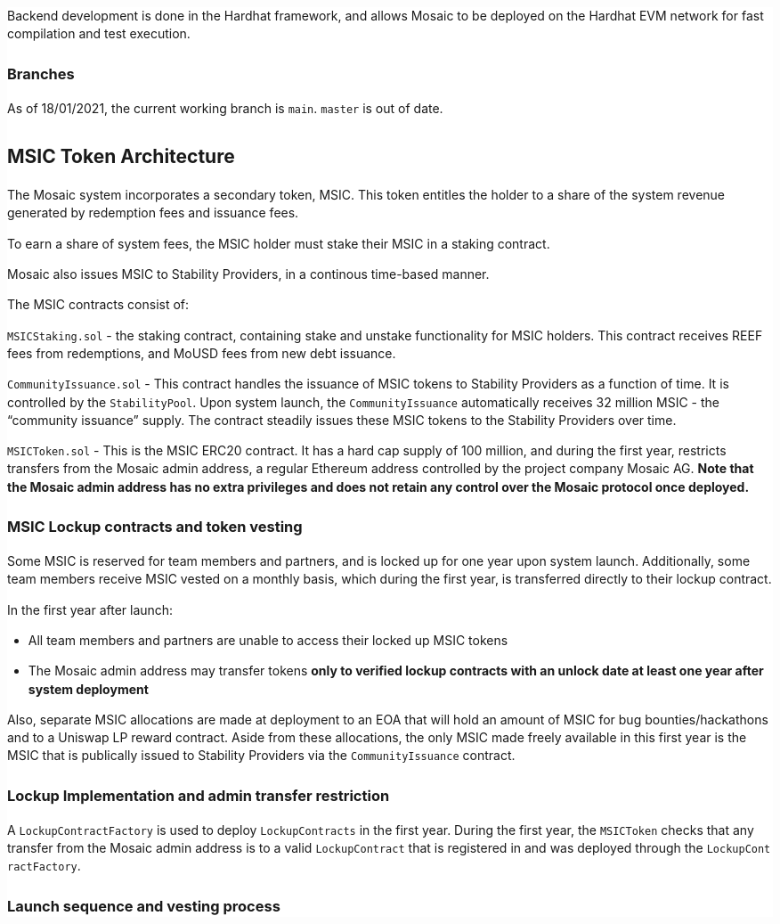 Backend development is done in the Hardhat framework, and allows Mosaic to be deployed on the Hardhat EVM network for fast compilation and test execution.

### Branches

As of 18/01/2021, the current working branch is `main`. `master` is out of date.

## MSIC Token Architecture

The Mosaic system incorporates a secondary token, MSIC. This token entitles the holder to a share of the system revenue generated by redemption fees and  issuance fees.

To earn a share of system fees, the MSIC holder must stake their MSIC in a staking contract.

Mosaic also issues MSIC to Stability Providers, in a continous time-based manner.

The MSIC contracts consist of:

`MSICStaking.sol` - the staking contract, containing stake and unstake functionality for MSIC holders. This contract receives REEF fees from redemptions, and MoUSD fees from new debt issuance.

`CommunityIssuance.sol` - This contract handles the issuance of MSIC tokens to Stability Providers as a function of time. It is controlled by the `StabilityPool`. Upon system launch, the `CommunityIssuance` automatically receives 32 million MSIC - the “community issuance” supply. The contract steadily issues these MSIC tokens to the Stability Providers over time.

`MSICToken.sol` - This is the MSIC ERC20 contract. It has a hard cap supply of 100 million, and during the first year, restricts transfers from the Mosaic admin address, a regular Ethereum address controlled by the project company Mosaic AG. **Note that the Mosaic admin address has no extra privileges and does not retain any control over the Mosaic protocol once deployed.**

### MSIC Lockup contracts and token vesting

Some MSIC is reserved for team members and partners, and is locked up for one year upon system launch. Additionally, some team members receive MSIC vested on a monthly basis, which during the first year, is transferred directly to their lockup contract.

In the first year after launch:

- All team members and partners are unable to access their locked up MSIC tokens

- The Mosaic admin address may transfer tokens **only to verified lockup contracts with an unlock date at least one year after system deployment**

Also, separate MSIC allocations are made at deployment to an EOA that will hold an amount of MSIC for bug bounties/hackathons and to a Uniswap LP reward contract. Aside from these allocations, the only MSIC made freely available in this first year is the MSIC that is publically issued to Stability Providers via the `CommunityIssuance` contract.

### Lockup Implementation and admin transfer restriction

A `LockupContractFactory` is used to deploy `LockupContracts` in the first year. During the first year, the `MSICToken` checks that any transfer from the Mosaic admin address is to a valid `LockupContract` that is registered in and was deployed through the `LockupContractFactory`.

### Launch sequence and vesting process
